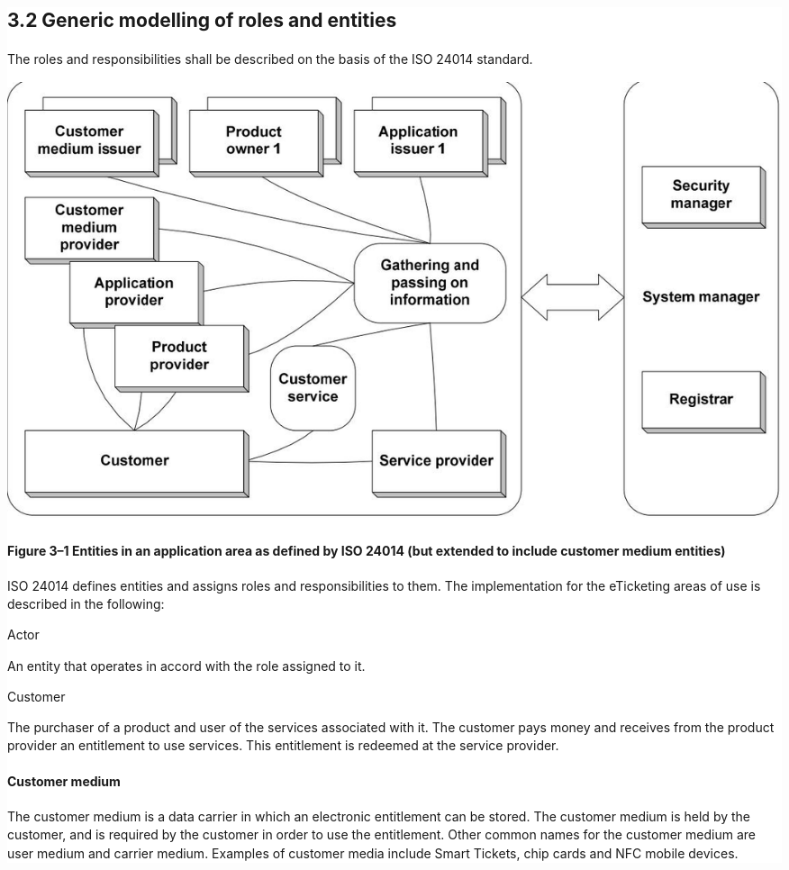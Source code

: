## <span id="page-18-1"></span>**3.2 Generic modelling of roles and entities**

The roles and responsibilities shall be described on the basis of the ISO 24014 standard.

![](_page_18_Figure_6.jpeg)

#### **Figure 3–1 Entities in an application area as defined by ISO 24014 (but extended to include customer medium entities)**

ISO 24014 defines entities and assigns roles and responsibilities to them. The implementation for the eTicketing areas of use is described in the following:

Actor

An entity that operates in accord with the role assigned to it.

Customer

The purchaser of a product and user of the services associated with it. The customer pays money and receives from the product provider an entitlement to use services. This entitlement is redeemed at the service provider.

#### Customer medium

The customer medium is a data carrier in which an electronic entitlement can be stored. The customer medium is held by the customer, and is required by the customer in order to use the entitlement. Other common names for the customer medium are user medium and carrier medium. Examples of customer media include Smart Tickets, chip cards and NFC mobile devices.
